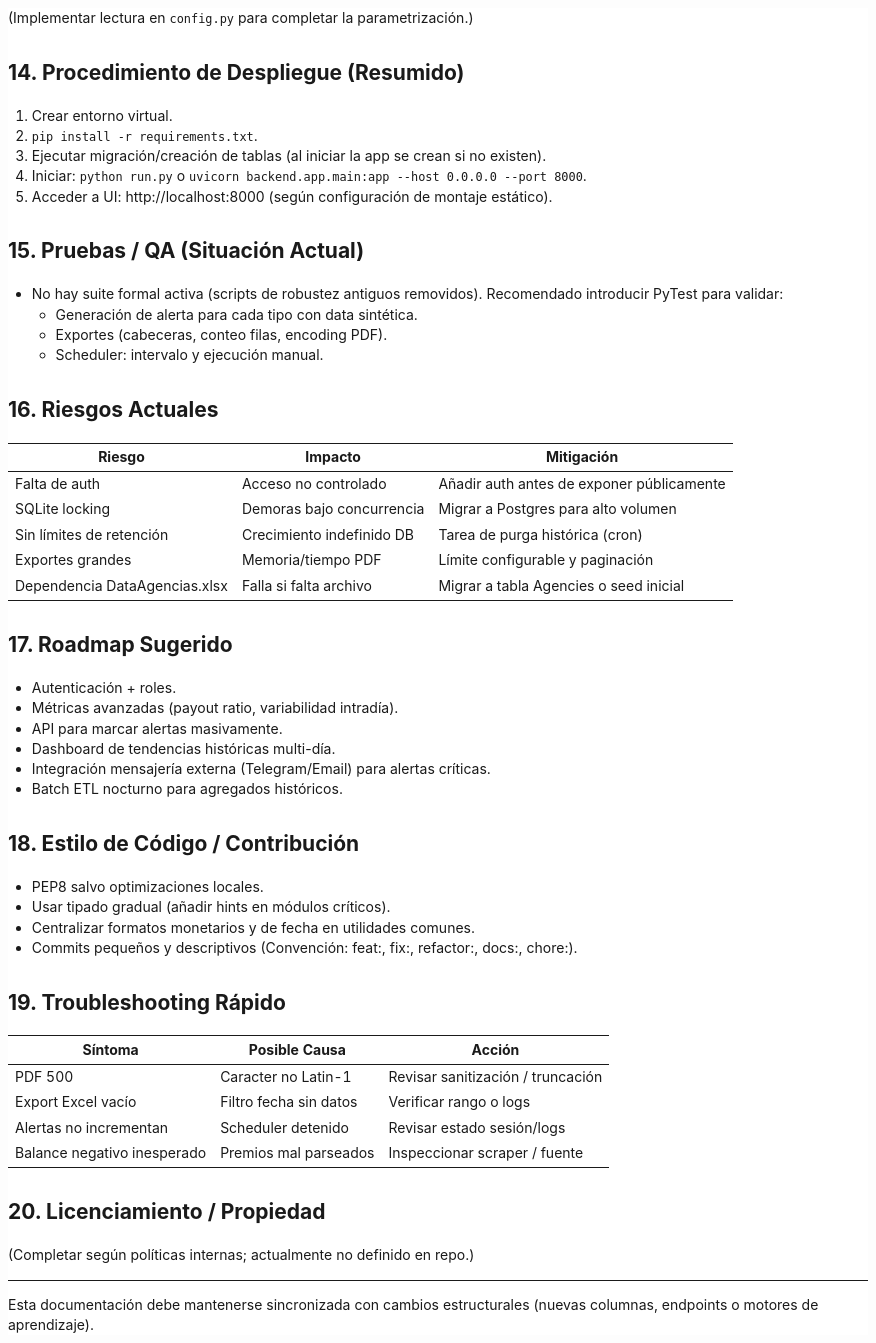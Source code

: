 (Implementar lectura en `config.py` para completar la parametrización.)

## 14. Procedimiento de Despliegue (Resumido)
1. Crear entorno virtual.
2. `pip install -r requirements.txt`.
3. Ejecutar migración/creación de tablas (al iniciar la app se crean si no existen).
4. Iniciar: `python run.py` o `uvicorn backend.app.main:app --host 0.0.0.0 --port 8000`.
5. Acceder a UI: http://localhost:8000 (según configuración de montaje estático).

## 15. Pruebas / QA (Situación Actual)
- No hay suite formal activa (scripts de robustez antiguos removidos). Recomendado introducir PyTest para validar:
  - Generación de alerta para cada tipo con data sintética.
  - Exportes (cabeceras, conteo filas, encoding PDF).
  - Scheduler: intervalo y ejecución manual.

## 16. Riesgos Actuales
| Riesgo | Impacto | Mitigación |
|--------|---------|------------|
| Falta de auth | Acceso no controlado | Añadir auth antes de exponer públicamente |
| SQLite locking | Demoras bajo concurrencia | Migrar a Postgres para alto volumen |
| Sin límites de retención | Crecimiento indefinido DB | Tarea de purga histórica (cron) |
| Exportes grandes | Memoria/tiempo PDF | Límite configurable y paginación |
| Dependencia DataAgencias.xlsx | Falla si falta archivo | Migrar a tabla Agencies o seed inicial |

## 17. Roadmap Sugerido
- Autenticación + roles.
- Métricas avanzadas (payout ratio, variabilidad intradía).
- API para marcar alertas masivamente.
- Dashboard de tendencias históricas multi-día.
- Integración mensajería externa (Telegram/Email) para alertas críticas.
- Batch ETL nocturno para agregados históricos.

## 18. Estilo de Código / Contribución
- PEP8 salvo optimizaciones locales.
- Usar tipado gradual (añadir hints en módulos críticos).
- Centralizar formatos monetarios y de fecha en utilidades comunes.
- Commits pequeños y descriptivos (Convención: feat:, fix:, refactor:, docs:, chore:).

## 19. Troubleshooting Rápido
| Síntoma | Posible Causa | Acción |
|---------|---------------|--------|
| PDF 500 | Caracter no Latin-1 | Revisar sanitización / truncación |
| Export Excel vacío | Filtro fecha sin datos | Verificar rango o logs |
| Alertas no incrementan | Scheduler detenido | Revisar estado sesión/logs |
| Balance negativo inesperado | Premios mal parseados | Inspeccionar scraper / fuente |

## 20. Licenciamiento / Propiedad
(Completar según políticas internas; actualmente no definido en repo.)

---
Esta documentación debe mantenerse sincronizada con cambios estructurales (nuevas columnas, endpoints o motores de aprendizaje).
